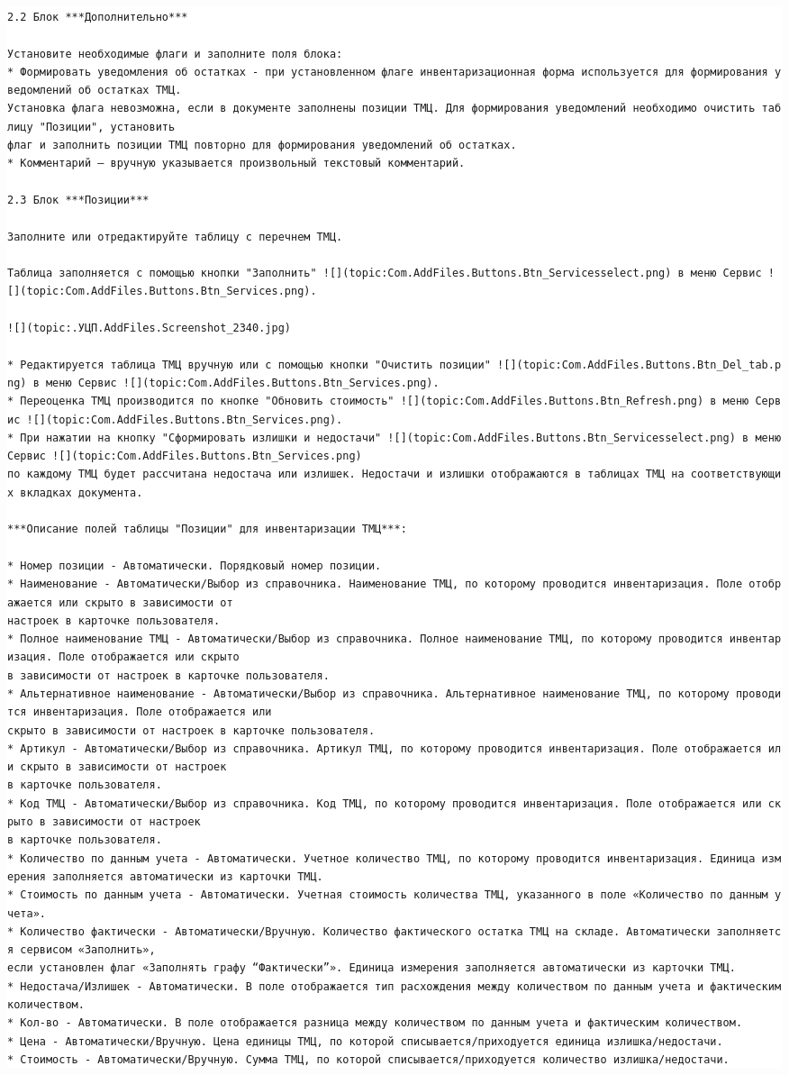     2.2 Блок ***Дополнительно***

    Установите необходимые флаги и заполните поля блока:
    * Формировать уведомления об остатках - при установленном флаге инвентаризационная форма используется для формирования уведомлений об остатках ТМЦ.
    Установка флага невозможна, если в документе заполнены позиции ТМЦ. Для формирования уведомлений необходимо очистить таблицу "Позиции", установить
    флаг и заполнить позиции ТМЦ повторно для формирования уведомлений об остатках.
    * Комментарий – вручную указывается произвольный текстовый комментарий.

    2.3 Блок ***Позиции***

    Заполните или отредактируйте таблицу с перечнем ТМЦ.

    Таблица заполняется с помощью кнопки "Заполнить" ![](topic:Com.AddFiles.Buttons.Btn_Servicesselect.png) в меню Сервис ![](topic:Com.AddFiles.Buttons.Btn_Services.png).

    ![](topic:.УЦП.AddFiles.Screenshot_2340.jpg)

    * Редактируется таблица ТМЦ вручную или с помощью кнопки "Очистить позиции" ![](topic:Com.AddFiles.Buttons.Btn_Del_tab.png) в меню Сервис ![](topic:Com.AddFiles.Buttons.Btn_Services.png).
    * Переоценка ТМЦ производится по кнопке "Обновить стоимость" ![](topic:Com.AddFiles.Buttons.Btn_Refresh.png) в меню Сервис ![](topic:Com.AddFiles.Buttons.Btn_Services.png).
    * При нажатии на кнопку "Сформировать излишки и недостачи" ![](topic:Com.AddFiles.Buttons.Btn_Servicesselect.png) в меню Сервис ![](topic:Com.AddFiles.Buttons.Btn_Services.png)
    по каждому ТМЦ будет рассчитана недостача или излишек. Недостачи и излишки отображаются в таблицах ТМЦ на соответствующих вкладках документа.

    ***Описание полей таблицы "Позиции" для инвентаризации ТМЦ***:

    * Номер позиции - Автоматически. Порядковый номер позиции.
    * Наименование - Автоматически/Выбор из справочника. Наименование ТМЦ, по которому проводится инвентаризация. Поле отображается или скрыто в зависимости от
    настроек в карточке пользователя.
    * Полное наименование ТМЦ - Автоматически/Выбор из справочника. Полное наименование ТМЦ, по которому проводится инвентаризация. Поле отображается или скрыто
    в зависимости от настроек в карточке пользователя.
    * Альтернативное наименование - Автоматически/Выбор из справочника. Альтернативное наименование ТМЦ, по которому проводится инвентаризация. Поле отображается или
    скрыто в зависимости от настроек в карточке пользователя.
    * Артикул - Автоматически/Выбор из справочника. Артикул ТМЦ, по которому проводится инвентаризация. Поле отображается или скрыто в зависимости от настроек
    в карточке пользователя.
    * Код ТМЦ - Автоматически/Выбор из справочника. Код ТМЦ, по которому проводится инвентаризация. Поле отображается или скрыто в зависимости от настроек
    в карточке пользователя.
    * Количество по данным учета - Автоматически. Учетное количество ТМЦ, по которому проводится инвентаризация. Единица измерения заполняется автоматически из карточки ТМЦ.
    * Стоимость по данным учета - Автоматически. Учетная стоимость количества ТМЦ, указанного в поле «Количество по данным учета».
    * Количество фактически - Автоматически/Вручную. Количество фактического остатка ТМЦ на складе. Автоматически заполняется сервисом «Заполнить»,
    если установлен флаг «Заполнять графу “Фактически”». Единица измерения заполняется автоматически из карточки ТМЦ.
    * Недостача/Излишек - Автоматически. В поле отображается тип расхождения между количеством по данным учета и фактическим количеством.
    * Кол-во - Автоматически. В поле отображается разница между количеством по данным учета и фактическим количеством.
    * Цена - Автоматически/Вручную. Цена единицы ТМЦ, по которой списывается/приходуется единица излишка/недостачи.
    * Стоимость - Автоматически/Вручную. Сумма ТМЦ, по которой списывается/приходуется количество излишка/недостачи.

